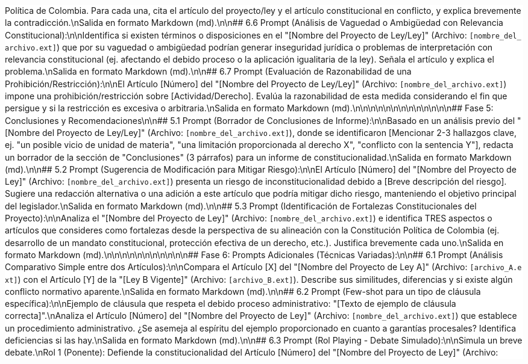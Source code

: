 Política de Colombia. Para cada una, cita el artículo del proyecto/ley y el artículo constitucional en conflicto, y explica brevemente la contradicción.\nSalida en formato Markdown (md).\n\n## 6.6 Prompt (Análisis de Vaguedad o Ambigüedad con Relevancia Constitucional):\n\nIdentifica si existen términos o disposiciones en el "[Nombre del Proyecto de Ley/Ley]" (Archivo: `[nombre_del_archivo.ext]`) que por su vaguedad o ambigüedad podrían generar inseguridad jurídica o problemas de interpretación con relevancia constitucional (ej. afectando el debido proceso o la aplicación igualitaria de la ley). Señala el artículo y explica el problema.\nSalida en formato Markdown (md).\n\n## 6.7 Prompt (Evaluación de Razonabilidad de una Prohibición/Restricción):\n\nEl Artículo [Número] del "[Nombre del Proyecto de Ley/Ley]" (Archivo: `[nombre_del_archivo.ext]`) impone una prohibición/restricción sobre [Actividad/Derecho]. Evalúa la razonabilidad de esta medida considerando el fin que persigue y si la restricción es excesiva o arbitraria.\nSalida en formato Markdown (md).\n\n\n\n\n\n\n\n\n\n\n\n\n## Fase 5: Conclusiones y Recomendaciones\n\n## 5.1 Prompt (Borrador de Conclusiones de Informe):\n\nBasado en un análisis previo del "[Nombre del Proyecto de Ley/Ley]" (Archivo: `[nombre_del_archivo.ext]`), donde se identificaron [Mencionar 2-3 hallazgos clave, ej. "un posible vicio de unidad de materia", "una limitación proporcionada al derecho X", "conflicto con la sentencia Y"], redacta un borrador de la sección de "Conclusiones" (3 párrafos) para un informe de constitucionalidad.\nSalida en formato Markdown (md).\n\n## 5.2 Prompt (Sugerencia de Modificación para Mitigar Riesgo):\n\nEl Artículo [Número] del "[Nombre del Proyecto de Ley]" (Archivo: `[nombre_del_archivo.ext]`) presenta un riesgo de inconstitucionalidad debido a [Breve descripción del riesgo]. Sugiere una redacción alternativa o una adición a este artículo que podría mitigar dicho riesgo, manteniendo el objetivo principal del legislador.\nSalida en formato Markdown (md).\n\n## 5.3 Prompt (Identificación de Fortalezas Constitucionales del Proyecto):\n\nAnaliza el "[Nombre del Proyecto de Ley]" (Archivo: `[nombre_del_archivo.ext]`) e identifica TRES aspectos o artículos que consideres como fortalezas desde la perspectiva de su alineación con la Constitución Política de Colombia (ej. desarrollo de un mandato constitucional, protección efectiva de un derecho, etc.). Justifica brevemente cada uno.\nSalida en formato Markdown (md).\n\n\n\n\n\n\n\n\n\n\n## Fase 6: Prompts Adicionales (Técnicas Variadas):\n\n## 6.1 Prompt (Análisis Comparativo Simple entre dos Artículos):\n\nCompara el Artículo [X] del "[Nombre del Proyecto de Ley A]" (Archivo: `[archivo_A.ext]`) con el Artículo [Y] de la "[Ley B Vigente]" (Archivo: `[archivo_B.ext]`). Describe sus similitudes, diferencias y si existe algún conflicto normativo aparente.\nSalida en formato Markdown (md).\n\n## 6.2 Prompt (Few-shot para un tipo de cláusula específica):\n\nEjemplo de cláusula que respeta el debido proceso administrativo: "[Texto de ejemplo de cláusula correcta]".\nAnaliza el Artículo [Número] del "[Nombre del Proyecto de Ley]" (Archivo: `[nombre_del_archivo.ext]`) que establece un procedimiento administrativo. ¿Se asemeja al espíritu del ejemplo proporcionado en cuanto a garantías procesales? Identifica deficiencias si las hay.\nSalida en formato Markdown (md).\n\n## 6.3 Prompt (Rol Playing - Debate Simulado):\n\nSimula un breve debate.\nRol 1 (Ponente): Defiende la constitucionalidad del Artículo [Número] del "[Nombre del Proyecto de Ley]" (Archivo: